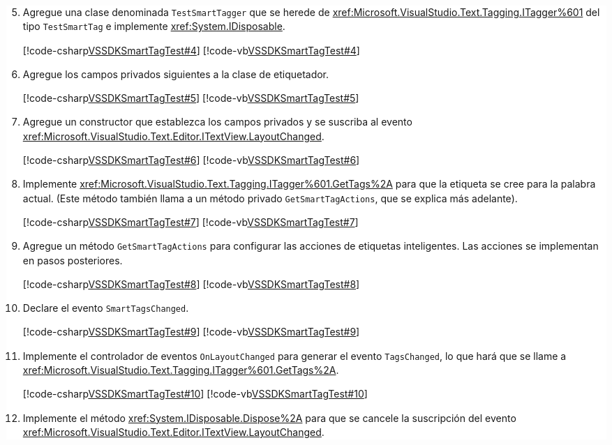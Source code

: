 5.  Agregue una clase denominada `TestSmartTagger` que se herede de <xref:Microsoft.VisualStudio.Text.Tagging.ITagger%601> del tipo `TestSmartTag` e implemente <xref:System.IDisposable>.  
  
     [!code-csharp[VSSDKSmartTagTest#4](../snippets/csharp/VS_Snippets_VSSDK/vssdksmarttagtest/cs/testsmarttag.cs#4)]
     [!code-vb[VSSDKSmartTagTest#4](../snippets/visualbasic/VS_Snippets_VSSDK/vssdksmarttagtest/vb/testsmarttag.vb#4)]  
  
6.  Agregue los campos privados siguientes a la clase de etiquetador.  
  
     [!code-csharp[VSSDKSmartTagTest#5](../snippets/csharp/VS_Snippets_VSSDK/vssdksmarttagtest/cs/testsmarttag.cs#5)]
     [!code-vb[VSSDKSmartTagTest#5](../snippets/visualbasic/VS_Snippets_VSSDK/vssdksmarttagtest/vb/testsmarttag.vb#5)]  
  
7.  Agregue un constructor que establezca los campos privados y se suscriba al evento <xref:Microsoft.VisualStudio.Text.Editor.ITextView.LayoutChanged>.  
  
     [!code-csharp[VSSDKSmartTagTest#6](../snippets/csharp/VS_Snippets_VSSDK/vssdksmarttagtest/cs/testsmarttag.cs#6)]
     [!code-vb[VSSDKSmartTagTest#6](../snippets/visualbasic/VS_Snippets_VSSDK/vssdksmarttagtest/vb/testsmarttag.vb#6)]  
  
8.  Implemente <xref:Microsoft.VisualStudio.Text.Tagging.ITagger%601.GetTags%2A> para que la etiqueta se cree para la palabra actual. (Este método también llama a un método privado `GetSmartTagActions`, que se explica más adelante).  
  
     [!code-csharp[VSSDKSmartTagTest#7](../snippets/csharp/VS_Snippets_VSSDK/vssdksmarttagtest/cs/testsmarttag.cs#7)]
     [!code-vb[VSSDKSmartTagTest#7](../snippets/visualbasic/VS_Snippets_VSSDK/vssdksmarttagtest/vb/testsmarttag.vb#7)]  
  
9. Agregue un método `GetSmartTagActions` para configurar las acciones de etiquetas inteligentes. Las acciones se implementan en pasos posteriores.  
  
     [!code-csharp[VSSDKSmartTagTest#8](../snippets/csharp/VS_Snippets_VSSDK/vssdksmarttagtest/cs/testsmarttag.cs#8)]
     [!code-vb[VSSDKSmartTagTest#8](../snippets/visualbasic/VS_Snippets_VSSDK/vssdksmarttagtest/vb/testsmarttag.vb#8)]  
  
10. Declare el evento `SmartTagsChanged`.  
  
     [!code-csharp[VSSDKSmartTagTest#9](../snippets/csharp/VS_Snippets_VSSDK/vssdksmarttagtest/cs/testsmarttag.cs#9)]
     [!code-vb[VSSDKSmartTagTest#9](../snippets/visualbasic/VS_Snippets_VSSDK/vssdksmarttagtest/vb/testsmarttag.vb#9)]  
  
11. Implemente el controlador de eventos `OnLayoutChanged` para generar el evento `TagsChanged`, lo que hará que se llame a <xref:Microsoft.VisualStudio.Text.Tagging.ITagger%601.GetTags%2A>.  
  
     [!code-csharp[VSSDKSmartTagTest#10](../snippets/csharp/VS_Snippets_VSSDK/vssdksmarttagtest/cs/testsmarttag.cs#10)]
     [!code-vb[VSSDKSmartTagTest#10](../snippets/visualbasic/VS_Snippets_VSSDK/vssdksmarttagtest/vb/testsmarttag.vb#10)]  
  
12. Implemente el método <xref:System.IDisposable.Dispose%2A> para que se cancele la suscripción del evento <xref:Microsoft.VisualStudio.Text.Editor.ITextView.LayoutChanged>.  
  